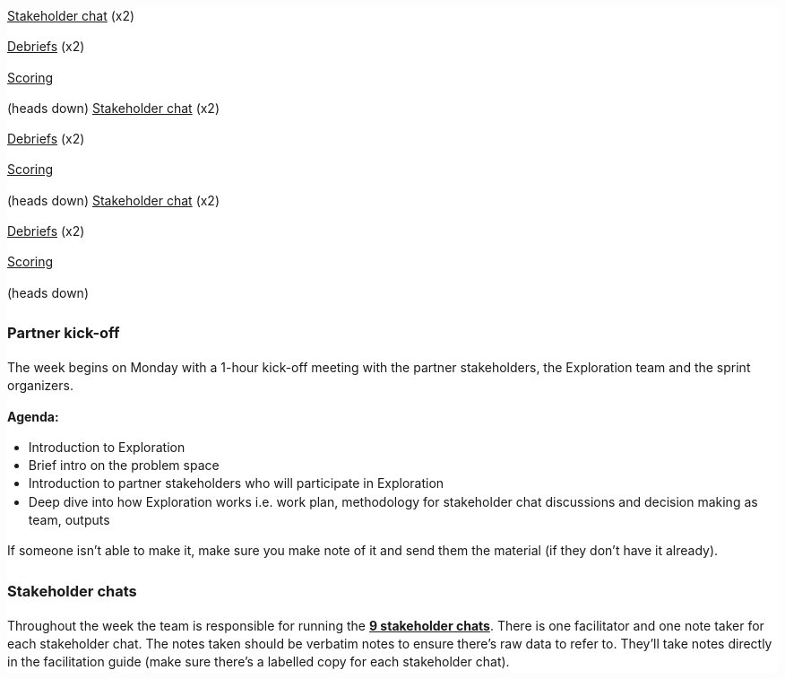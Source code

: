    <td><a href="#bookmark=id.nfttbjvlz3z1">Stakeholder chat</a> (x2)
<p>
<a href="#bookmark=id.h8skfsacsk2">Debriefs</a> (x2)
<p>
<a href="#bookmark=id.2n2ylypgaflp">Scoring</a> 
<p>
(heads down)
   </td>
   <td><a href="#bookmark=id.nfttbjvlz3z1">Stakeholder chat</a> (x2)
<p>
<a href="#bookmark=id.h8skfsacsk2">Debriefs</a> (x2)
<p>
<a href="#bookmark=id.2n2ylypgaflp">Scoring</a> 
<p>
(heads down)
   </td>
   <td><a href="#bookmark=id.nfttbjvlz3z1">Stakeholder chat</a> (x2)
<p>
<a href="#bookmark=id.h8skfsacsk2">Debriefs</a> (x2)
<p>
<a href="#bookmark=id.2n2ylypgaflp">Scoring</a> 
<p>
(heads down)
   </td>
  </tr>
</table>



### Partner kick-off

The week begins on Monday with a 1-hour kick-off meeting with the partner stakeholders, the Exploration team and the sprint organizers.

**Agenda:**



*   Introduction to Exploration
*   Brief intro on the problem space
*   Introduction to partner stakeholders who will participate in Exploration
*   Deep dive into how Exploration works i.e. work plan, methodology for stakeholder chat discussions and decision making as team, outputs 

If someone isn’t able to make it, make sure you make note of it and send them the material (if they don’t  have it already). 


### Stakeholder chats

Throughout the week the team is responsible for running the **[9 stakeholder chats](https://drive.google.com/drive/folders/1kpnThOynLrZoh-gdvbiuNqvvOsQjBdqJ)**. There is one facilitator and one note taker for each stakeholder chat. The notes taken should be verbatim notes to ensure there’s raw data to refer to. They’ll take notes directly in the facilitation guide (make sure there’s a labelled copy for each stakeholder chat).
